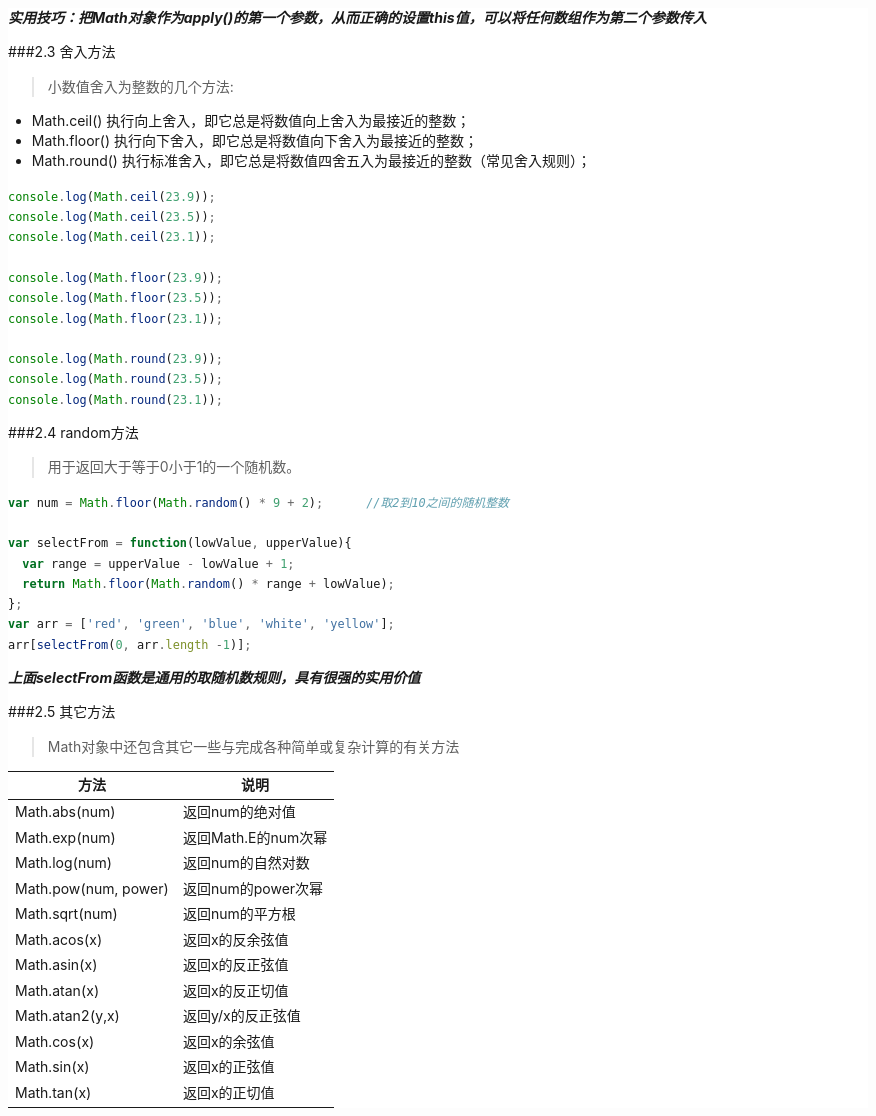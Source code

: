 ***实用技巧：把Math对象作为apply()的第一个参数，从而正确的设置this值，可以将任何数组作为第二个参数传入***

###2.3 舍入方法

> 小数值舍入为整数的几个方法:
+ Math.ceil() 执行向上舍入，即它总是将数值向上舍入为最接近的整数；
+ Math.floor() 执行向下舍入，即它总是将数值向下舍入为最接近的整数；
+ Math.round() 执行标准舍入，即它总是将数值四舍五入为最接近的整数（常见舍入规则）；

```javascript
console.log(Math.ceil(23.9));
console.log(Math.ceil(23.5));
console.log(Math.ceil(23.1));

console.log(Math.floor(23.9));
console.log(Math.floor(23.5));
console.log(Math.floor(23.1));

console.log(Math.round(23.9));
console.log(Math.round(23.5));
console.log(Math.round(23.1));
```

###2.4 random方法

> 用于返回大于等于0小于1的一个随机数。

```javascript
var num = Math.floor(Math.random() * 9 + 2);      //取2到10之间的随机整数

var selectFrom = function(lowValue, upperValue){
  var range = upperValue - lowValue + 1;
  return Math.floor(Math.random() * range + lowValue);
};
var arr = ['red', 'green', 'blue', 'white', 'yellow'];
arr[selectFrom(0, arr.length -1)];

```

***上面selectFrom函数是通用的取随机数规则，具有很强的实用价值***

###2.5 其它方法

> Math对象中还包含其它一些与完成各种简单或复杂计算的有关方法

|方法                   |说明                                     |
|-----------------------|-----------------------------------------|
|Math.abs(num)          |返回num的绝对值                          |
|Math.exp(num)          |返回Math.E的num次幂                      |
|Math.log(num)          |返回num的自然对数                        |
|Math.pow(num, power)   |返回num的power次幂                       |
|Math.sqrt(num)         |返回num的平方根                          |
|Math.acos(x)           |返回x的反余弦值                          |
|Math.asin(x)           |返回x的反正弦值                          |
|Math.atan(x)           |返回x的反正切值                          |
|Math.atan2(y,x)        |返回y/x的反正弦值                        |
|Math.cos(x)            |返回x的余弦值                            |
|Math.sin(x)            |返回x的正弦值                            |
|Math.tan(x)            |返回x的正切值                            |
